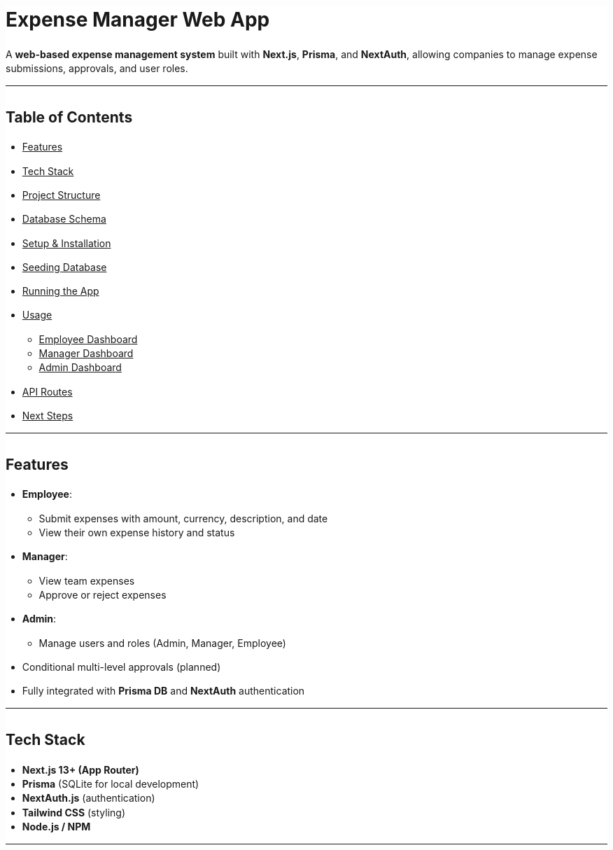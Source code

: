 # Expense Manager Web App

A **web-based expense management system** built with **Next.js**, **Prisma**, and **NextAuth**, allowing companies to manage expense submissions, approvals, and user roles.

---

## Table of Contents

* [Features](#features)
* [Tech Stack](#tech-stack)
* [Project Structure](#project-structure)
* [Database Schema](#database-schema)
* [Setup & Installation](#setup--installation)
* [Seeding Database](#seeding-database)
* [Running the App](#running-the-app)
* [Usage](#usage)

  * [Employee Dashboard](#employee-dashboard)
  * [Manager Dashboard](#manager-dashboard)
  * [Admin Dashboard](#admin-dashboard)
* [API Routes](#api-routes)
* [Next Steps](#next-steps)

---

## Features

* **Employee**:

  * Submit expenses with amount, currency, description, and date
  * View their own expense history and status
* **Manager**:

  * View team expenses
  * Approve or reject expenses
* **Admin**:

  * Manage users and roles (Admin, Manager, Employee)
* Conditional multi-level approvals (planned)
* Fully integrated with **Prisma DB** and **NextAuth** authentication

---

## Tech Stack

* **Next.js 13+ (App Router)**
* **Prisma** (SQLite for local development)
* **NextAuth.js** (authentication)
* **Tailwind CSS** (styling)
* **Node.js / NPM**

---